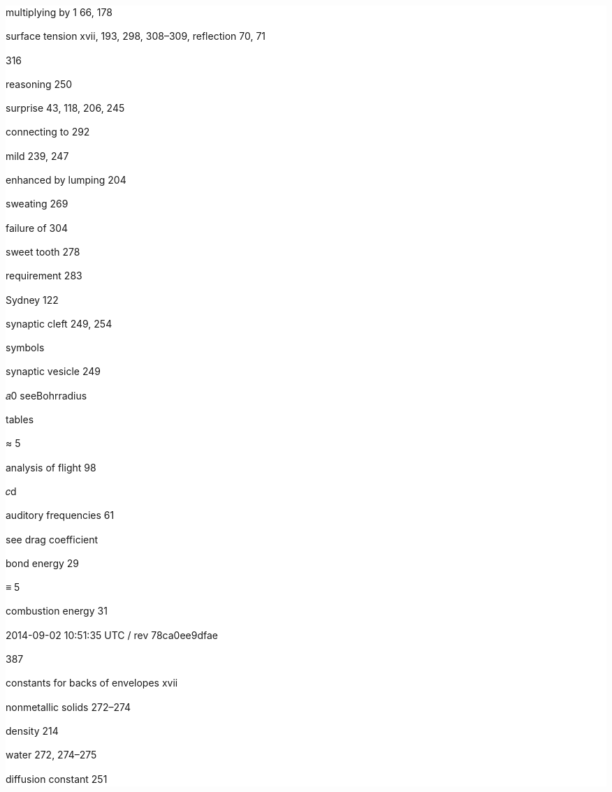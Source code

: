 multiplying by 1 66, 178

surface tension xvii, 193, 298, 308–309, reflection 70, 71

316

reasoning 250

surprise 43, 118, 206, 245

connecting to 292

mild 239, 247

enhanced by lumping 204

sweating 269

failure of 304

sweet tooth 278

requirement 283

Sydney 122

synaptic cleft 249, 254

symbols

synaptic vesicle 249

𝑎0 seeBohrradius

tables

≈ 5

analysis of flight 98

𝑐d

auditory frequencies 61

see drag coefficient

bond energy 29

≡ 5

combustion energy 31

2014-09-02 10:51:35 UTC / rev 78ca0ee9dfae

387

constants for backs of envelopes xvii

nonmetallic solids 272–274

density 214

water 272, 274–275

diffusion constant 251
